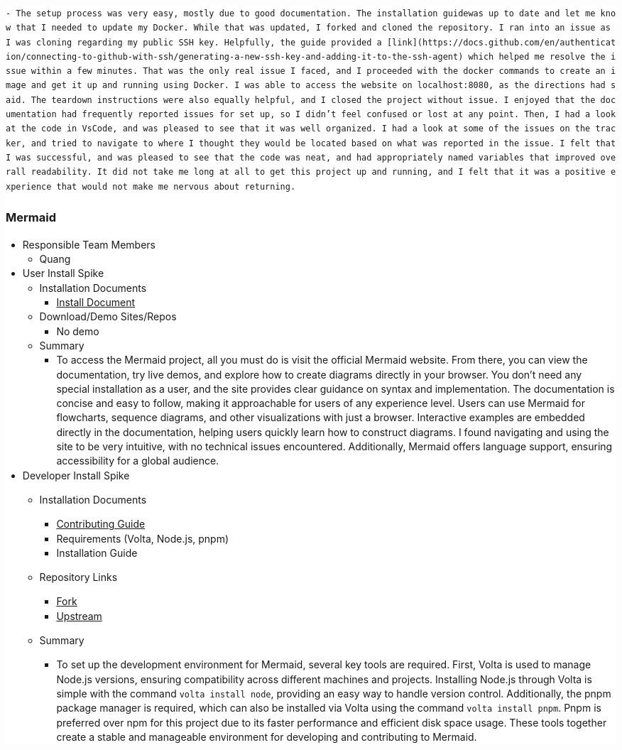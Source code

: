     - The setup process was very easy, mostly due to good documentation. The installation guidewas up to date and let me know that I needed to update my Docker. While that was updated, I forked and cloned the repository. I ran into an issue as I was cloning regarding my public SSH key. Helpfully, the guide provided a [link](https://docs.github.com/en/authentication/connecting-to-github-with-ssh/generating-a-new-ssh-key-and-adding-it-to-the-ssh-agent) which helped me resolve the issue within a few minutes. That was the only real issue I faced, and I proceeded with the docker commands to create an image and get it up and running using Docker. I was able to access the website on localhost:8080, as the directions had said. The teardown instructions were also equally helpful, and I closed the project without issue. I enjoyed that the documentation had frequently reported issues for set up, so I didn’t feel confused or lost at any point. Then, I had a look at the code in VsCode, and was pleased to see that it was well organized. I had a look at some of the issues on the tracker, and tried to navigate to where I thought they would be located based on what was reported in the issue. I felt that I was successful, and was pleased to see that the code was neat, and had appropriately named variables that improved overall readability. It did not take me long at all to get this project up and running, and I felt that it was a positive experience that would not make me nervous about returning.

### Mermaid

- Responsible Team Members
  - Quang
- User Install Spike
  - Installation Documents
    - [Install Document](https://mermaid.js.org/intro/)
  - Download/Demo Sites/Repos
    - No demo
  - Summary
    - To access the Mermaid project, all you must do is visit the official Mermaid website. From there, you can view the documentation, try live demos, and explore how to create diagrams directly in your browser. You don’t need any special installation as a user, and the site provides clear guidance on syntax and implementation. The documentation is concise and easy to follow, making it approachable for users of any experience level. Users can use Mermaid for flowcharts, sequence diagrams, and other visualizations with just a browser. Interactive examples are embedded directly in the documentation, helping users quickly learn how to construct diagrams. I found navigating and using the site to be very intuitive, with no technical issues encountered. Additionally, Mermaid offers language support, ensuring accessibility for a global audience.
- Developer Install Spike
  - Installation Documents
    - [Contributing Guide](https://mermaid.js.org/community/contributing.html)
    - Requirements (Volta, Node.js, pnpm)
    - Installation Guide
  - Repository Links
    - [Fork](https://github.com/QuangPhung15/mermaid)
    - [Upstream](https://github.com/mermaid-js/mermaid)
  - Summary

    - To set up the development environment for Mermaid, several key tools are required. First, Volta is used to manage Node.js versions, ensuring compatibility across different machines and projects. Installing Node.js through Volta is simple with the command `volta install node`, providing an easy way to handle version control. Additionally, the pnpm package manager is required, which can also be installed via Volta using the command `volta install pnpm`. Pnpm is preferred over npm for this project due to its faster performance and efficient disk space usage. These tools together create a stable and manageable environment for developing and contributing to Mermaid.
